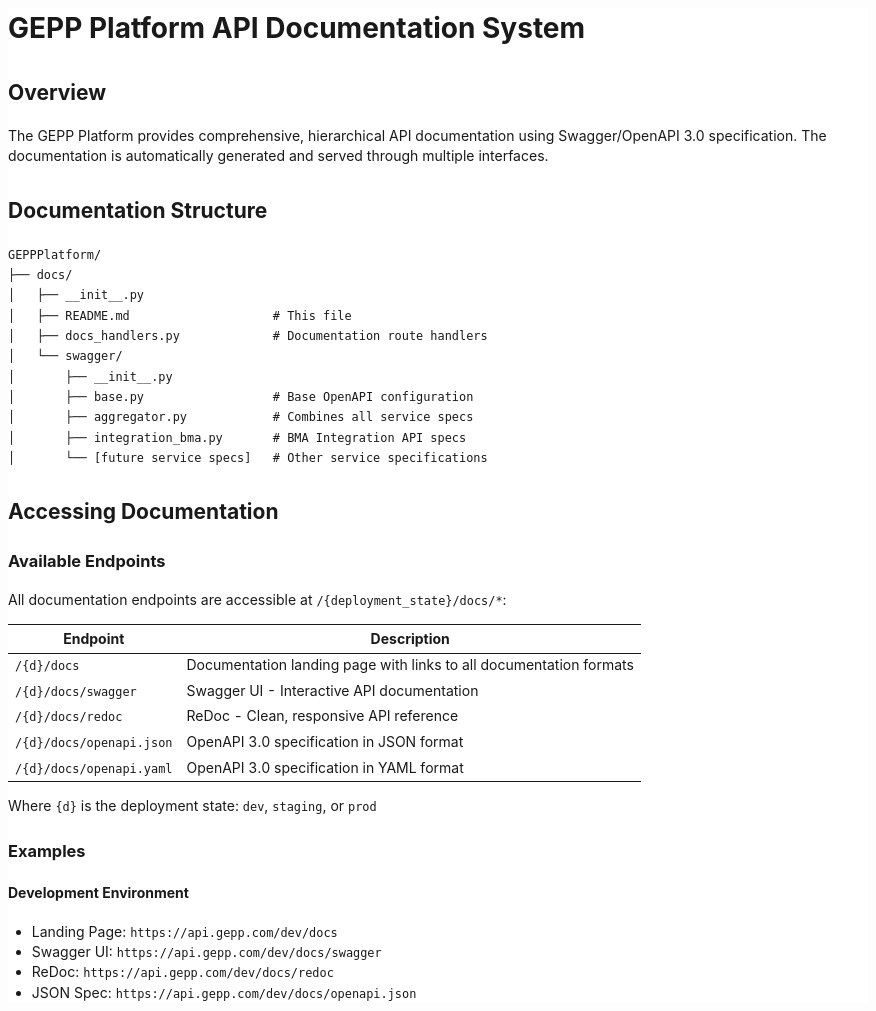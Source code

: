 # GEPP Platform API Documentation System

## Overview

The GEPP Platform provides comprehensive, hierarchical API documentation using Swagger/OpenAPI 3.0 specification. The documentation is automatically generated and served through multiple interfaces.

## Documentation Structure

```
GEPPPlatform/
├── docs/
│   ├── __init__.py
│   ├── README.md                    # This file
│   ├── docs_handlers.py             # Documentation route handlers
│   └── swagger/
│       ├── __init__.py
│       ├── base.py                  # Base OpenAPI configuration
│       ├── aggregator.py            # Combines all service specs
│       ├── integration_bma.py       # BMA Integration API specs
│       └── [future service specs]   # Other service specifications
```

## Accessing Documentation

### Available Endpoints

All documentation endpoints are accessible at `/{deployment_state}/docs/*`:

| Endpoint | Description |
|----------|-------------|
| `/{d}/docs` | Documentation landing page with links to all documentation formats |
| `/{d}/docs/swagger` | Swagger UI - Interactive API documentation |
| `/{d}/docs/redoc` | ReDoc - Clean, responsive API reference |
| `/{d}/docs/openapi.json` | OpenAPI 3.0 specification in JSON format |
| `/{d}/docs/openapi.yaml` | OpenAPI 3.0 specification in YAML format |

Where `{d}` is the deployment state: `dev`, `staging`, or `prod`

### Examples

#### Development Environment
- Landing Page: `https://api.gepp.com/dev/docs`
- Swagger UI: `https://api.gepp.com/dev/docs/swagger`
- ReDoc: `https://api.gepp.com/dev/docs/redoc`
- JSON Spec: `https://api.gepp.com/dev/docs/openapi.json`
